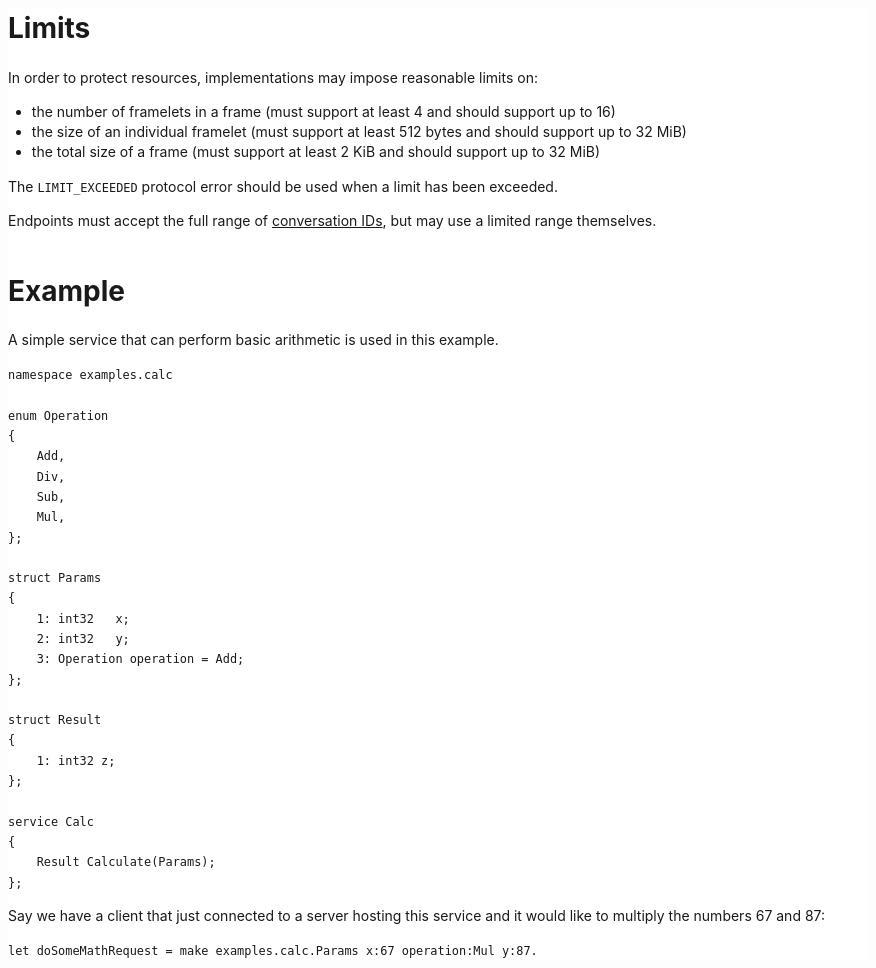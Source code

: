 # Limits #

In order to protect resources, implementations may impose reasonable limits
on:

* the number of framelets in a frame (must support at least 4 and should
  support up to 16)
* the size of an individual framelet (must support at least 512 bytes and
  should support up to 32 MiB)
* the total size of a frame (must support at least 2 KiB and should support
  up to 32 MiB)

The `LIMIT_EXCEEDED` protocol error should be used when a limit has been
exceeded.

Endpoints must accept the full range of
[conversation IDs](#conversation-id), but may use a limited range
themselves.

# Example #

A simple service that can perform basic arithmetic is used in this example.

    namespace examples.calc

    enum Operation
    {
        Add,
        Div,
        Sub,
        Mul,
    };

    struct Params
    {
        1: int32   x;
        2: int32   y;
        3: Operation operation = Add;
    };

    struct Result
    {
        1: int32 z;
    };

    service Calc
    {
        Result Calculate(Params);
    };

Say we have a client that just connected to a server hosting this service
and it would like to multiply the numbers 67 and 87:

    let doSomeMathRequest = make examples.calc.Params x:67 operation:Mul y:87.
